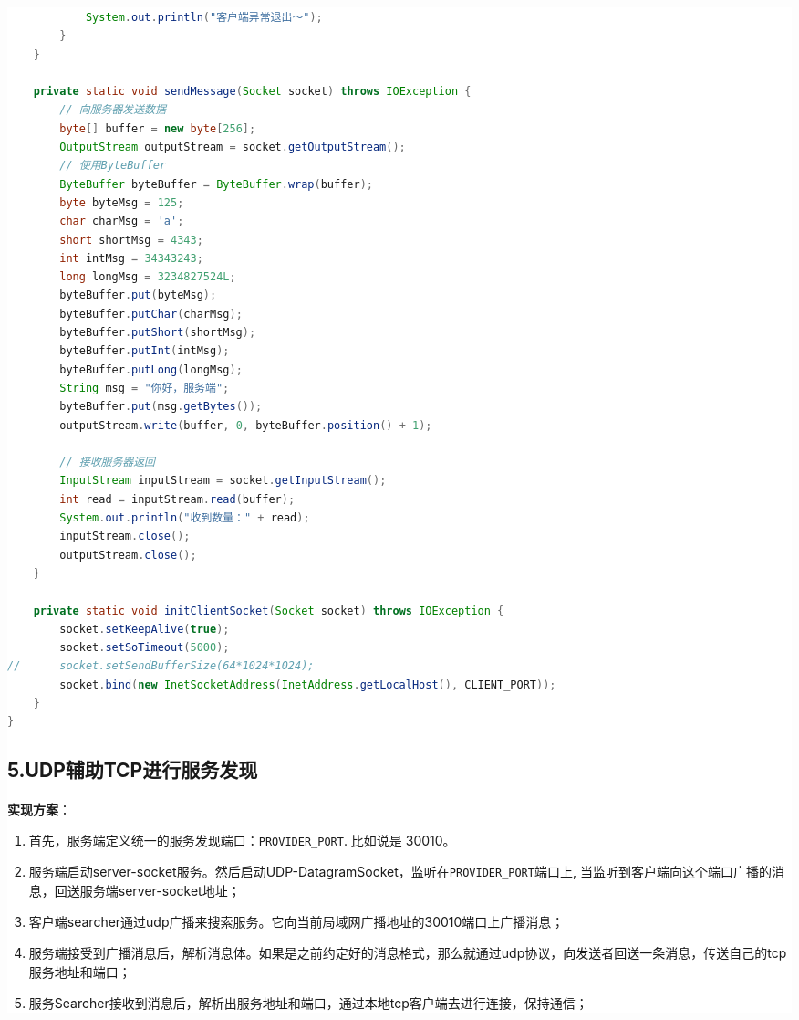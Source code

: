 ```java
			System.out.println("客户端异常退出～");
		}
	}
	
	private static void sendMessage(Socket socket) throws IOException {
		// 向服务器发送数据
		byte[] buffer = new byte[256];
		OutputStream outputStream = socket.getOutputStream();
		// 使用ByteBuffer
		ByteBuffer byteBuffer = ByteBuffer.wrap(buffer);
		byte byteMsg = 125;
		char charMsg = 'a';
		short shortMsg = 4343;
		int intMsg = 34343243;
		long longMsg = 3234827524L;
		byteBuffer.put(byteMsg);
		byteBuffer.putChar(charMsg);
		byteBuffer.putShort(shortMsg);
		byteBuffer.putInt(intMsg);
		byteBuffer.putLong(longMsg);
		String msg = "你好，服务端";
		byteBuffer.put(msg.getBytes());
		outputStream.write(buffer, 0, byteBuffer.position() + 1);
	
		// 接收服务器返回
		InputStream inputStream = socket.getInputStream();
		int read = inputStream.read(buffer);
		System.out.println("收到数量：" + read);
		inputStream.close();
		outputStream.close();
	}
	
	private static void initClientSocket(Socket socket) throws IOException {
		socket.setKeepAlive(true);
		socket.setSoTimeout(5000);
//		socket.setSendBufferSize(64*1024*1024);
		socket.bind(new InetSocketAddress(InetAddress.getLocalHost(), CLIENT_PORT));	
	}
}
```



## 5.UDP辅助TCP进行服务发现

**实现方案**：

1. 首先，服务端定义统一的服务发现端口：`PROVIDER_PORT`. 比如说是 30010。

2. 服务端启动server-socket服务。然后启动UDP-DatagramSocket，监听在`PROVIDER_PORT`端口上, 当监听到客户端向这个端口广播的消息，回送服务端server-socket地址；
3. 客户端searcher通过udp广播来搜索服务。它向当前局域网广播地址的30010端口上广播消息；
4. 服务端接受到广播消息后，解析消息体。如果是之前约定好的消息格式，那么就通过udp协议，向发送者回送一条消息，传送自己的tcp服务地址和端口；
5. 服务Searcher接收到消息后，解析出服务地址和端口，通过本地tcp客户端去进行连接，保持通信；
